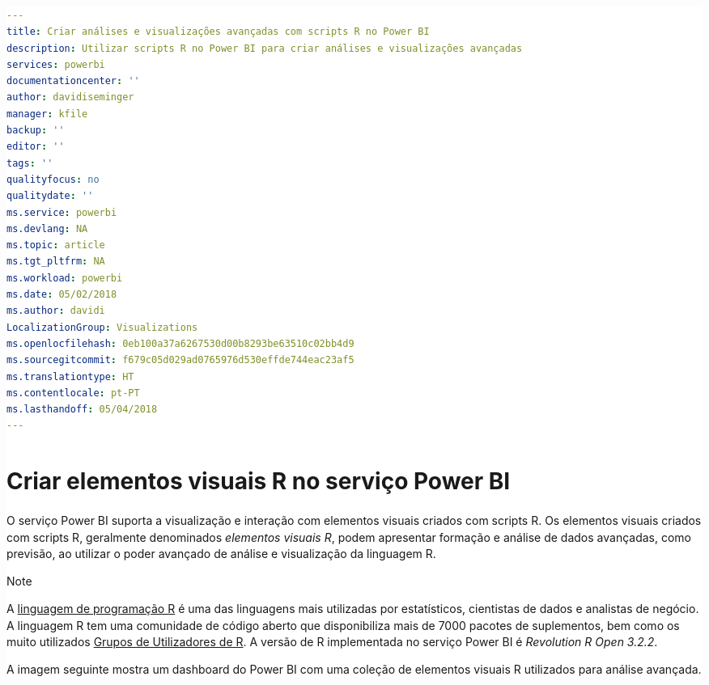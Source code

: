 ```yaml
---
title: Criar análises e visualizações avançadas com scripts R no Power BI
description: Utilizar scripts R no Power BI para criar análises e visualizações avançadas
services: powerbi
documentationcenter: ''
author: davidiseminger
manager: kfile
backup: ''
editor: ''
tags: ''
qualityfocus: no
qualitydate: ''
ms.service: powerbi
ms.devlang: NA
ms.topic: article
ms.tgt_pltfrm: NA
ms.workload: powerbi
ms.date: 05/02/2018
ms.author: davidi
LocalizationGroup: Visualizations
ms.openlocfilehash: 0eb100a37a6267530d00b8293be63510c02bb4d9
ms.sourcegitcommit: f679c05d029ad0765976d530effde744eac23af5
ms.translationtype: HT
ms.contentlocale: pt-PT
ms.lasthandoff: 05/04/2018
---
```

# <a name="creating-r-visuals-in-the-power-bi-service"></a>Criar elementos visuais R no serviço Power BI
O serviço Power BI suporta a visualização e interação com elementos visuais criados com scripts R. Os elementos visuais criados com scripts R, geralmente denominados *elementos visuais R*, podem apresentar formação e análise de dados avançadas, como previsão, ao utilizar o poder avançado de análise e visualização da linguagem R.

> [!NOTE]
> A [linguagem de programação R](https://www.r-project.org/) é uma das linguagens mais utilizadas por estatísticos, cientistas de dados e analistas de negócio. A linguagem R tem uma comunidade de código aberto que disponibiliza mais de 7000 pacotes de suplementos, bem como os muito utilizados [Grupos de Utilizadores de R](http://msdsug.microsoft.com/). A versão de R implementada no serviço Power BI é *Revolution R Open 3.2.2*.
> 
> 

A imagem seguinte mostra um dashboard do Power BI com uma coleção de elementos visuais R utilizados para análise avançada.
